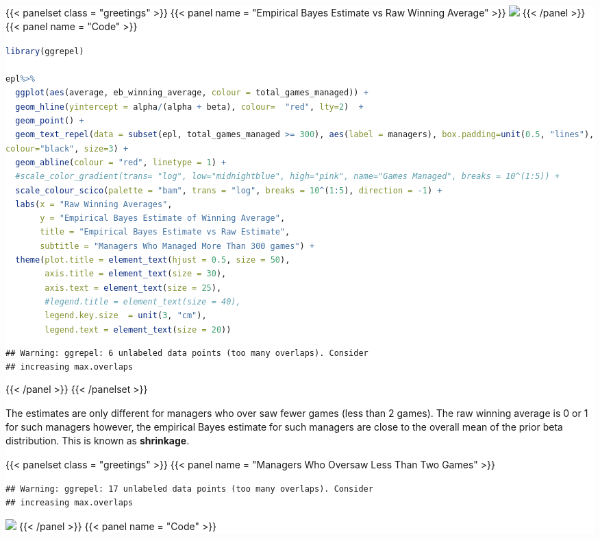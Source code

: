 

{{< panelset class = "greetings" >}}
{{< panel name = "Empirical Bayes Estimate vs Raw Winning Average" >}}
<img src="/blog/English-Premier-League-Ranking-Series/03-Ranking-of-Managers-Using-Empirical-Bayes/Empirical-Bayes-Estimation_files/figure-html/eb_vs_rwa-1.png" width="2400" />
{{< /panel >}}
{{< panel name = "Code" >}}

```r
library(ggrepel)

epl%>%
  ggplot(aes(average, eb_winning_average, colour = total_games_managed)) + 
  geom_hline(yintercept = alpha/(alpha + beta), colour=  "red", lty=2)  + 
  geom_point() + 
  geom_text_repel(data = subset(epl, total_games_managed >= 300), aes(label = managers), box.padding=unit(0.5, "lines"), colour="black", size=3) + 
  geom_abline(colour = "red", linetype = 1) + 
  #scale_color_gradient(trans= "log", low="midnightblue", high="pink", name="Games Managed", breaks = 10^(1:5)) + 
  scale_colour_scico(palette = "bam", trans = "log", breaks = 10^(1:5), direction = -1) +
  labs(x = "Raw Winning Averages",
       y = "Empirical Bayes Estimate of Winning Average",
       title = "Empirical Bayes Estimate vs Raw Estimate", 
       subtitle = "Managers Who Managed More Than 300 games") + 
  theme(plot.title = element_text(hjust = 0.5, size = 50),
        axis.title = element_text(size = 30),
        axis.text = element_text(size = 25),
        #legend.title = element_text(size = 40),
        legend.key.size  = unit(3, "cm"),
        legend.text = element_text(size = 20))
```

```
## Warning: ggrepel: 6 unlabeled data points (too many overlaps). Consider
## increasing max.overlaps
```
{{< /panel >}}
{{< /panelset >}}

The estimates are only different for managers who over saw fewer games (less than 2 games). The raw winning average is 0 or 1 for such managers however, the empirical Bayes estimate for such managers are close to the overall mean of the prior beta distribution. This is known as __shrinkage__.


{{< panelset class = "greetings" >}}
{{< panel name = "Managers Who Oversaw Less Than Two Games" >}}

```
## Warning: ggrepel: 17 unlabeled data points (too many overlaps). Consider
## increasing max.overlaps
```

<img src="/blog/English-Premier-League-Ranking-Series/03-Ranking-of-Managers-Using-Empirical-Bayes/Empirical-Bayes-Estimation_files/figure-html/less_two-1.png" width="2400" />
{{< /panel >}}
{{< panel name = "Code" >}}

